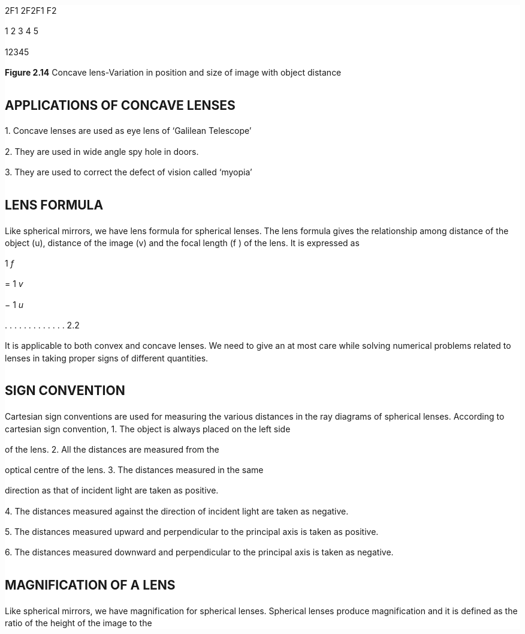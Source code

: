 2F1 2F2F1 F2

1 2 3 4 5

12345

**Figure 2.14** Concave lens-Variation in position and size of image with object distance

## APPLICATIONS OF CONCAVE LENSES


1\. Concave lenses are used as eye lens of ‘Galilean Telescope’

2\. They are used in wide angle spy hole in doors.

3\. They are used to correct the defect of vision called ‘myopia’

## LENS FORMULA


Like spherical mirrors, we have lens formula for spherical lenses. The lens formula gives the relationship among distance of the object (u), distance of the image (v) and the focal length (f ) of the lens. It is expressed as

1 _f_

\= 1 _v_

− 1 _u_

. . . . . . . . . . . . . 2.2

It is applicable to both convex and concave lenses. We need to give an at most care while solving numerical problems related to lenses in taking proper signs of different quantities.

## SIGN CONVENTION


Cartesian sign conventions are used for measuring the various distances in the ray diagrams of spherical lenses. According to cartesian sign convention, 1. The object is always placed on the left side

of the lens. 2. All the distances are measured from the

optical centre of the lens. 3. The distances measured in the same

direction as that of incident light are taken as positive.

4\. The distances measured against the direction of incident light are taken as negative.

5\. The distances measured upward and perpendicular to the principal axis is taken as positive.

6\. The distances measured downward and perpendicular to the principal axis is taken as negative.

## MAGNIFICATION OF A LENS


Like spherical mirrors, we have magnification for spherical lenses. Spherical lenses produce magnification and it is defined as the ratio of the height of the image to the
